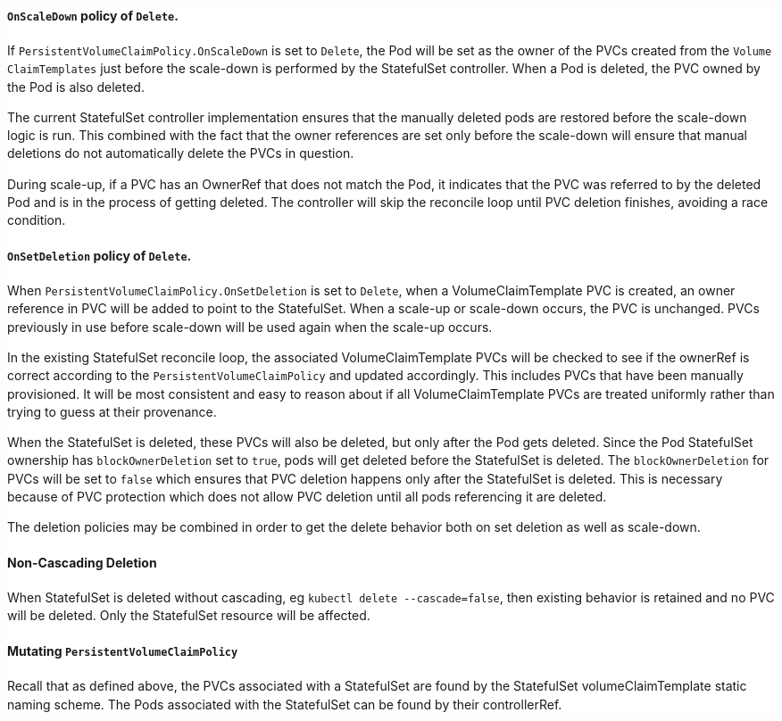 #### `OnScaleDown` policy of `Delete`.

If `PersistentVolumeClaimPolicy.OnScaleDown` is set to `Delete`, the Pod will be
set as the owner of the PVCs created from the `VolumeClaimTemplates` just before
the scale-down is performed by the StatefulSet controller.  When a Pod is
deleted, the PVC owned by the Pod is also deleted.

The current StatefulSet controller implementation ensures that the manually deleted pods
are restored before the scale-down logic is run. This combined with the fact that the
owner references are set only before the scale-down will ensure that manual deletions do
not automatically delete the PVCs in question.

During scale-up, if a PVC has an OwnerRef that does not match the Pod, it indicates that
the PVC was referred to by the deleted Pod and is in the process of getting
deleted. The controller will skip the reconcile loop until PVC deletion finishes, avoiding
a race condition.

#### `OnSetDeletion` policy of `Delete`.

When `PersistentVolumeClaimPolicy.OnSetDeletion` is set to `Delete`, when a
VolumeClaimTemplate PVC is created, an owner reference in PVC will be added to
point to the StatefulSet. When a scale-up or scale-down occurs, the PVC is
unchanged.  PVCs previously in use before scale-down will be used again when the
scale-up occurs.

In the existing StatefulSet reconcile loop, the associated VolumeClaimTemplate
PVCs will be checked to see if the ownerRef is correct according to the
`PersistentVolumeClaimPolicy` and updated accordingly. This includes PVCs
that have been manually provisioned. It will be most consistent and easy
to reason about if all VolumeClaimTemplate PVCs are treated uniformly rather
than trying to guess at their provenance.

When the StatefulSet is deleted, these PVCs will also be deleted, but only after
the Pod gets deleted. Since the Pod StatefulSet ownership has
`blockOwnerDeletion` set to `true`, pods will get deleted before the StatefulSet
is deleted. The `blockOwnerDeletion` for PVCs will be set to `false` which
ensures that PVC deletion happens only after the StatefulSet is deleted. This is
necessary because of PVC protection which does not allow PVC deletion until all
pods referencing it are deleted.

The deletion policies may be combined in order to get the delete behavior both
on set deletion as well as scale-down.

#### Non-Cascading Deletion

When StatefulSet is deleted without cascading, eg `kubectl delete --cascade=false`, then
existing behavior is retained and no PVC will be deleted. Only the StatefulSet resource
will be affected.

#### Mutating `PersistentVolumeClaimPolicy`

Recall that as defined above, the PVCs associated with a StatefulSet are found
by the StatefulSet volumeClaimTemplate static naming scheme. The Pods associated
with the StatefulSet can be found by their controllerRef.
